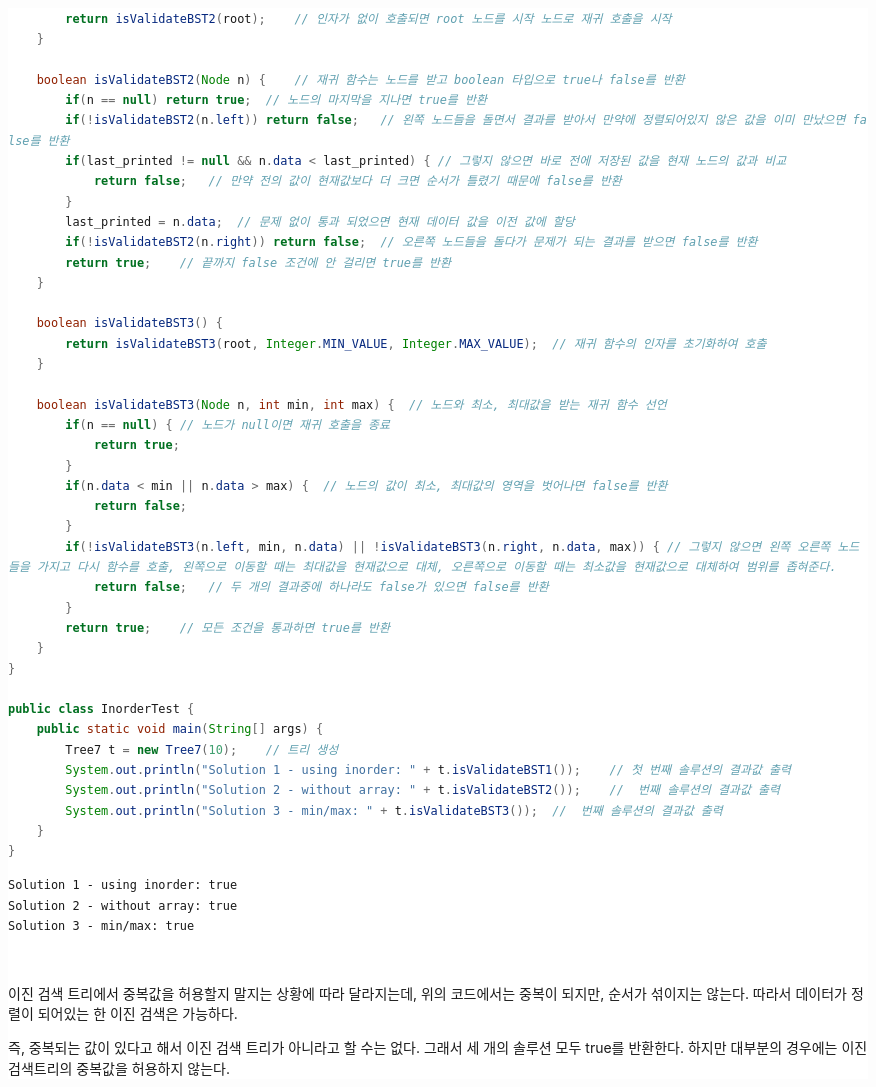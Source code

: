 ``` java
		return isValidateBST2(root);	// 인자가 없이 호출되면 root 노드를 시작 노드로 재귀 호출을 시작 
	}
	
	boolean isValidateBST2(Node n) {	// 재귀 함수는 노드를 받고 boolean 타입으로 true나 false를 반환 
		if(n == null) return true;	// 노드의 마지막을 지나면 true를 반환 
		if(!isValidateBST2(n.left))	return false;	// 왼쪽 노드들을 돌면서 결과를 받아서 만약에 정렬되어있지 않은 값을 이미 만났으면 false를 반환 
		if(last_printed != null && n.data < last_printed) {	// 그렇지 않으면 바로 전에 저장된 값을 현재 노드의 값과 비교 
			return false;	// 만약 전의 값이 현재값보다 더 크면 순서가 틀렸기 때문에 false를 반환 
		}
		last_printed = n.data;	// 문제 없이 통과 되었으면 현재 데이터 값을 이전 값에 할당 
		if(!isValidateBST2(n.right)) return false;	// 오른쪽 노드들을 돌다가 문제가 되는 결과를 받으면 false를 반환 
		return true;	// 끝까지 false 조건에 안 걸리면 true를 반환 
	}
	
	boolean isValidateBST3() {
		return isValidateBST3(root, Integer.MIN_VALUE, Integer.MAX_VALUE);	// 재귀 함수의 인자를 초기화하여 호출 
	}
	
	boolean isValidateBST3(Node n, int min, int max) {	// 노드와 최소, 최대값을 받는 재귀 함수 선언 
		if(n == null) {	// 노드가 null이면 재귀 호출을 종료 
			return true;
		}
		if(n.data < min || n.data > max) {	// 노드의 값이 최소, 최대값의 영역을 벗어나면 false를 반환 
			return false;
		}
		if(!isValidateBST3(n.left, min, n.data) || !isValidateBST3(n.right, n.data, max)) {	// 그렇지 않으면 왼쪽 오른쪽 노드들을 가지고 다시 함수를 호출, 왼쪽으로 이동할 때는 최대값을 현재값으로 대체, 오른쪽으로 이동할 때는 최소값을 현재값으로 대체하여 범위를 좁혀준다. 
			return false;	// 두 개의 결과중에 하나라도 false가 있으면 false를 반환 
		}
		return true;	// 모든 조건을 통과하면 true를 반환 
 	}
}

public class InorderTest {
	public static void main(String[] args) {
		Tree7 t = new Tree7(10);	// 트리 생성 
		System.out.println("Solution 1 - using inorder: " + t.isValidateBST1());	// 첫 번째 솔루션의 결과값 출력 
		System.out.println("Solution 2 - without array: " + t.isValidateBST2());	//  번째 솔루션의 결과값 출력 
		System.out.println("Solution 3 - min/max: " + t.isValidateBST3());	//  번째 솔루션의 결과값 출력 
	}
}
``` 

```
Solution 1 - using inorder: true
Solution 2 - without array: true
Solution 3 - min/max: true
```

</br>

이진 검색 트리에서 중복값을 허용할지 말지는 상황에 따라 달라지는데, 위의 코드에서는 중복이 되지만, 순서가 섞이지는 않는다. 따라서 데이터가 정렬이 되어있는 한 이진 검색은 가능하다. 

즉, 중복되는 값이 있다고 해서 이진 검색 트리가 아니라고 할 수는 없다. 그래서 세 개의 솔루션 모두 true를 반환한다. 하지만 대부분의 경우에는 이진검색트리의 중복값을 허용하지 않는다. 